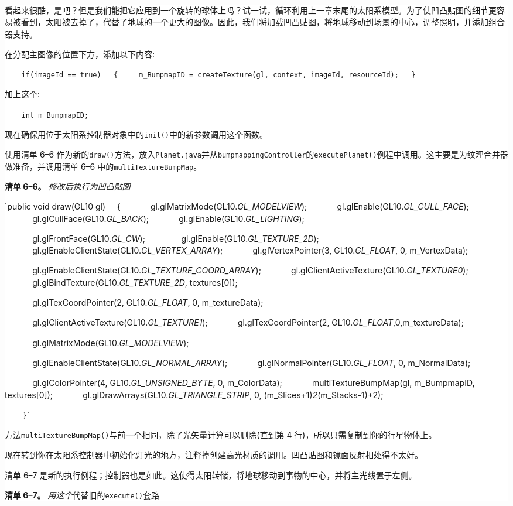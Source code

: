 看起来很酷，是吧？但是我们能把它应用到一个旋转的球体上吗？试一试，循环利用上一章末尾的太阳系模型。为了使凹凸贴图的细节更容易被看到，太阳被去掉了，代替了地球的一个更大的图像。因此，我们将加载凹凸贴图，将地球移动到场景的中心，调整照明，并添加组合器支持。

在分配主图像的位置下方，添加以下内容:

`    if(imageId == true)
  {
    m_BumpmapID = createTexture(gl, context, imageId, resourceId);
  }`

加上这个:

`    int m_BumpmapID;`

现在确保用位于太阳系控制器对象中的`init()`中的新参数调用这个函数。

使用清单 6–6 作为新的`draw()`方法，放入`Planet.java`并从`bumpmappingController`的`executePlanet()`例程中调用。这主要是为纹理合并器做准备，并调用清单 6–6 中的`multiTextureBumpMap`。

**清单 6–6。** *修改后执行为凹凸贴图*

`public void draw(GL10 gl)
    {
            gl.glMatrixMode(GL10.*GL_MODELVIEW*);
            gl.glEnable(GL10.*GL_CULL_FACE*);
            gl.glCullFace(GL10.*GL_BACK*);
            gl.glEnable(GL10.*GL_LIGHTING*);

            gl.glFrontFace(GL10.*GL_CW*);` 
`            gl.glEnable(GL10.*GL_TEXTURE_2D*);
            gl.glEnableClientState(GL10.*GL_VERTEX_ARRAY*);
            gl.glVertexPointer(3, GL10.*GL_FLOAT*, 0, m_VertexData);

            gl.glEnableClientState(GL10.*GL_TEXTURE_COORD_ARRAY*);
            gl.glClientActiveTexture(GL10.*GL_TEXTURE0*);
            gl.glBindTexture(GL10.*GL_TEXTURE_2D*, textures[0]);

            gl.glTexCoordPointer(2, GL10.*GL_FLOAT*, 0, m_textureData);

            gl.glClientActiveTexture(GL10.*GL_TEXTURE1*);
            gl.glTexCoordPointer(2, GL10.*GL_FLOAT*,0,m_textureData);

            gl.glMatrixMode(GL10.*GL_MODELVIEW*);

            gl.glEnableClientState(GL10.*GL_NORMAL_ARRAY*);
            gl.glNormalPointer(GL10.*GL_FLOAT*, 0, m_NormalData);

            gl.glColorPointer(4, GL10.*GL_UNSIGNED_BYTE*, 0, m_ColorData);
            multiTextureBumpMap(gl, m_BumpmapID, textures[0]);
            gl.glDrawArrays(GL10.*GL_TRIANGLE_STRIP*, 0, (m_Slices+1)*2*(m_Stacks-1)+2);

        }`

方法`multiTextureBumpMap()`与前一个相同，除了光矢量计算可以删除(直到第 4 行)，所以只需复制到你的行星物体上。

现在转到你在太阳系控制器中初始化灯光的地方，注释掉创建高光材质的调用。凹凸贴图和镜面反射相处得不太好。

清单 6–7 是新的执行例程；控制器也是如此。这使得太阳转储，将地球移动到事物的中心，并将主光线置于左侧。

**清单 6–7。** *用这个*代替旧的`execute()`套路
